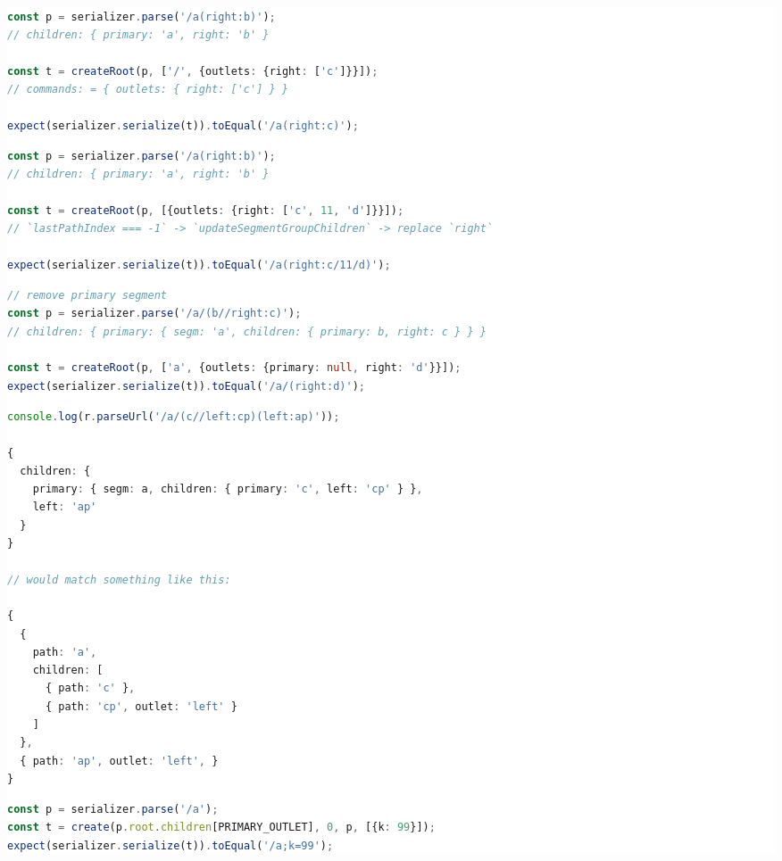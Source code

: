   ```ts
  const p = serializer.parse('/a(right:b)');
  // children: { primary: 'a', right: 'b' }

  const t = createRoot(p, ['/', {outlets: {right: ['c']}}]);
  // commands: = { outlets: { right: ['c'] } }

  expect(serializer.serialize(t)).toEqual('/a(right:c)');
  ```

  ```ts
  const p = serializer.parse('/a(right:b)');
  // children: { primary: 'a', right: 'b' }

  const t = createRoot(p, [{outlets: {right: ['c', 11, 'd']}}]);
  // `lastPathIndex === -1` -> `updateSegmentGroupChildren` -> replace `right`

  expect(serializer.serialize(t)).toEqual('/a(right:c/11/d)');
  ```

  ```ts
  // remove primary segment
  const p = serializer.parse('/a/(b//right:c)');
  // children: { primary: { segm: 'a', children: { primary: b, right: c } } }

  const t = createRoot(p, ['a', {outlets: {primary: null, right: 'd'}}]);
  expect(serializer.serialize(t)).toEqual('/a/(right:d)');
  ```

  ```ts
  console.log(r.parseUrl('/a/(c//left:cp)(left:ap)'));

  {
    children: {
      primary: { segm: a, children: { primary: 'c', left: 'cp' } },
      left: 'ap'
    }
  }

  // would match something like this:

  {
    { 
      path: 'a',
      children: [
        { path: 'c' },
        { path: 'cp', outlet: 'left' }
      ]
    },
    { path: 'ap', outlet: 'left', }
  }
  ```

  ```ts
  const p = serializer.parse('/a');
  const t = create(p.root.children[PRIMARY_OUTLET], 0, p, [{k: 99}]);
  expect(serializer.serialize(t)).toEqual('/a;k=99');
  ```
